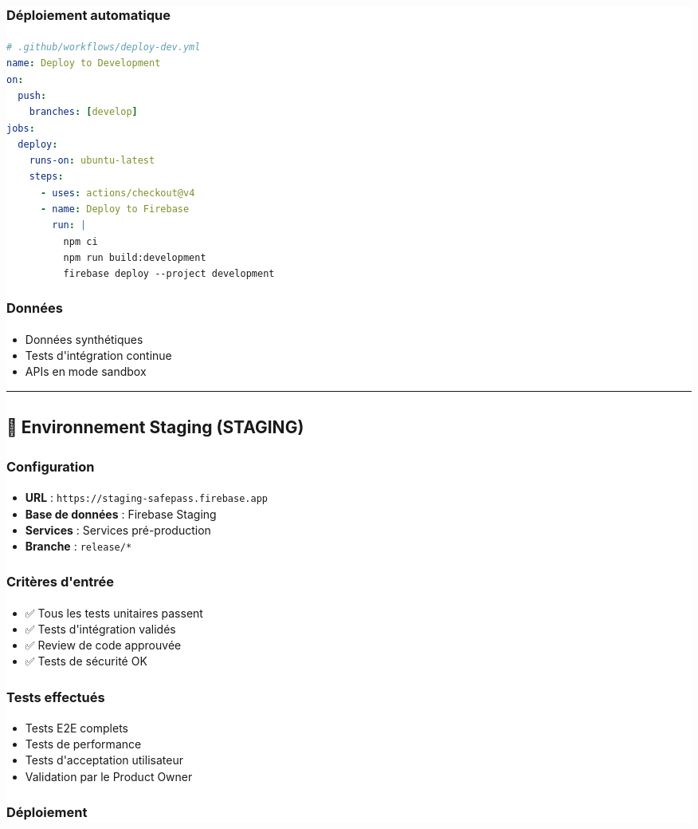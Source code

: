 ### Déploiement automatique

```yaml
# .github/workflows/deploy-dev.yml
name: Deploy to Development
on:
  push:
    branches: [develop]
jobs:
  deploy:
    runs-on: ubuntu-latest
    steps:
      - uses: actions/checkout@v4
      - name: Deploy to Firebase
        run: |
          npm ci
          npm run build:development
          firebase deploy --project development
```

### Données

- Données synthétiques
- Tests d'intégration continue
- APIs en mode sandbox

---

## 🧪 Environnement Staging (STAGING)

### Configuration

- **URL** : `https://staging-safepass.firebase.app`
- **Base de données** : Firebase Staging
- **Services** : Services pré-production
- **Branche** : `release/*`

### Critères d'entrée

- ✅ Tous les tests unitaires passent
- ✅ Tests d'intégration validés
- ✅ Review de code approuvée
- ✅ Tests de sécurité OK

### Tests effectués

- Tests E2E complets
- Tests de performance
- Tests d'acceptation utilisateur
- Validation par le Product Owner

### Déploiement
